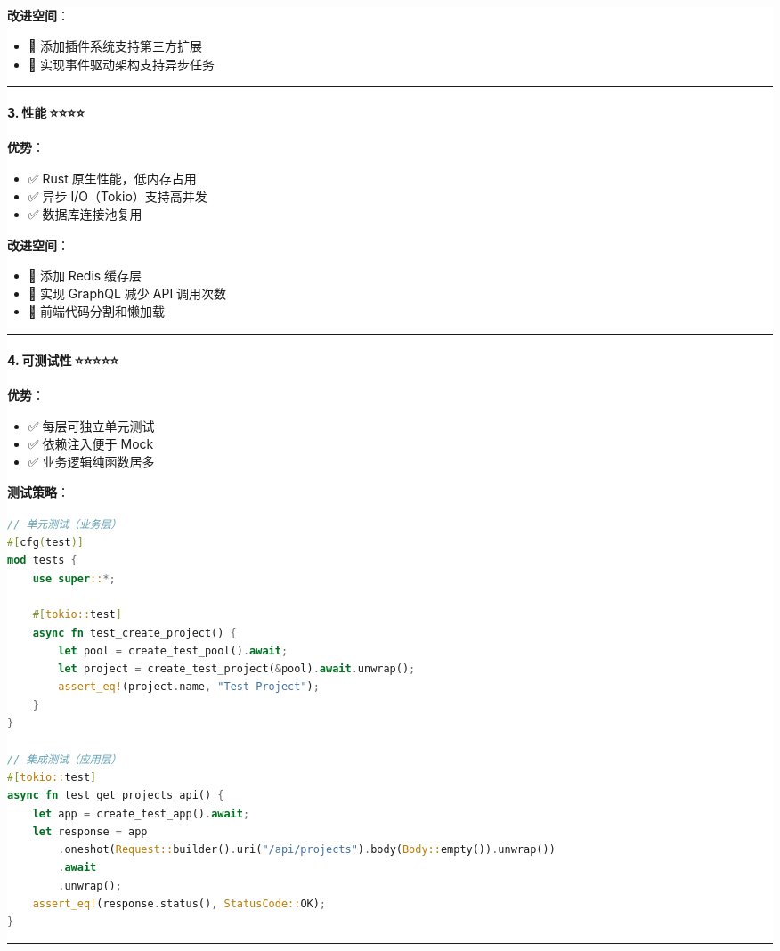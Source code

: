 **改进空间**：
- 🔧 添加插件系统支持第三方扩展
- 🔧 实现事件驱动架构支持异步任务

---

#### 3. 性能 ⭐⭐⭐⭐

**优势**：
- ✅ Rust 原生性能，低内存占用
- ✅ 异步 I/O（Tokio）支持高并发
- ✅ 数据库连接池复用

**改进空间**：
- 🔧 添加 Redis 缓存层
- 🔧 实现 GraphQL 减少 API 调用次数
- 🔧 前端代码分割和懒加载

---

#### 4. 可测试性 ⭐⭐⭐⭐⭐

**优势**：
- ✅ 每层可独立单元测试
- ✅ 依赖注入便于 Mock
- ✅ 业务逻辑纯函数居多

**测试策略**：
```rust
// 单元测试（业务层）
#[cfg(test)]
mod tests {
    use super::*;
    
    #[tokio::test]
    async fn test_create_project() {
        let pool = create_test_pool().await;
        let project = create_test_project(&pool).await.unwrap();
        assert_eq!(project.name, "Test Project");
    }
}

// 集成测试（应用层）
#[tokio::test]
async fn test_get_projects_api() {
    let app = create_test_app().await;
    let response = app
        .oneshot(Request::builder().uri("/api/projects").body(Body::empty()).unwrap())
        .await
        .unwrap();
    assert_eq!(response.status(), StatusCode::OK);
}
```

---